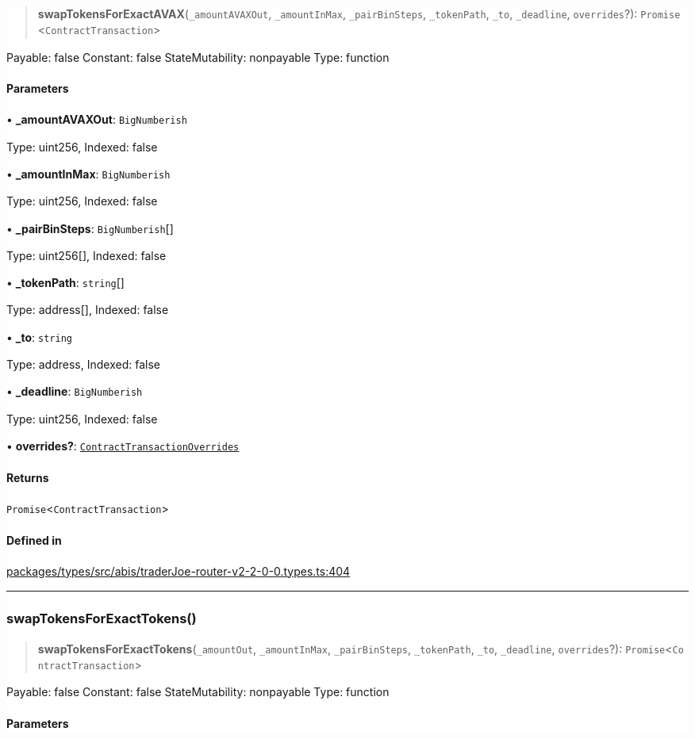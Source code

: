 > **swapTokensForExactAVAX**(`_amountAVAXOut`, `_amountInMax`, `_pairBinSteps`, `_tokenPath`, `_to`, `_deadline`, `overrides`?): `Promise`\<`ContractTransaction`\>

Payable: false
Constant: false
StateMutability: nonpayable
Type: function

#### Parameters

• **\_amountAVAXOut**: `BigNumberish`

Type: uint256, Indexed: false

• **\_amountInMax**: `BigNumberish`

Type: uint256, Indexed: false

• **\_pairBinSteps**: `BigNumberish`[]

Type: uint256[], Indexed: false

• **\_tokenPath**: `string`[]

Type: address[], Indexed: false

• **\_to**: `string`

Type: address, Indexed: false

• **\_deadline**: `BigNumberish`

Type: uint256, Indexed: false

• **overrides?**: [`ContractTransactionOverrides`](../../../type-aliases/ContractTransactionOverrides.md)

#### Returns

`Promise`\<`ContractTransaction`\>

#### Defined in

[packages/types/src/abis/traderJoe-router-v2-2-0-0.types.ts:404](https://github.com/niZmosis/dex-toolkit/blob/3d8b41b44787b30fbea5de3ab4737662ffb61bc8/packages/types/src/abis/traderJoe-router-v2-2-0-0.types.ts#L404)

***

### swapTokensForExactTokens()

> **swapTokensForExactTokens**(`_amountOut`, `_amountInMax`, `_pairBinSteps`, `_tokenPath`, `_to`, `_deadline`, `overrides`?): `Promise`\<`ContractTransaction`\>

Payable: false
Constant: false
StateMutability: nonpayable
Type: function

#### Parameters
